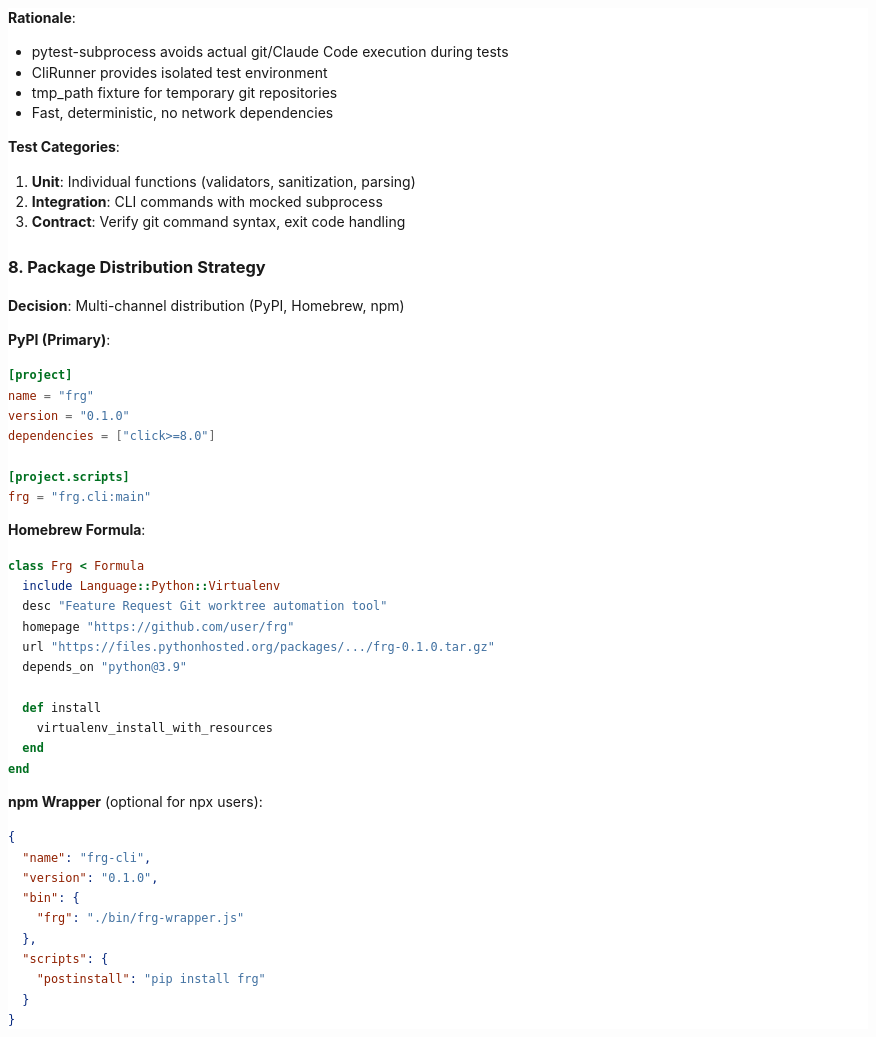 **Rationale**:
- pytest-subprocess avoids actual git/Claude Code execution during tests
- CliRunner provides isolated test environment
- tmp_path fixture for temporary git repositories
- Fast, deterministic, no network dependencies

**Test Categories**:
1. **Unit**: Individual functions (validators, sanitization, parsing)
2. **Integration**: CLI commands with mocked subprocess
3. **Contract**: Verify git command syntax, exit code handling

### 8. Package Distribution Strategy

**Decision**: Multi-channel distribution (PyPI, Homebrew, npm)

**PyPI (Primary)**:
```toml
[project]
name = "frg"
version = "0.1.0"
dependencies = ["click>=8.0"]

[project.scripts]
frg = "frg.cli:main"
```

**Homebrew Formula**:
```ruby
class Frg < Formula
  include Language::Python::Virtualenv
  desc "Feature Request Git worktree automation tool"
  homepage "https://github.com/user/frg"
  url "https://files.pythonhosted.org/packages/.../frg-0.1.0.tar.gz"
  depends_on "python@3.9"

  def install
    virtualenv_install_with_resources
  end
end
```

**npm Wrapper** (optional for npx users):
```json
{
  "name": "frg-cli",
  "version": "0.1.0",
  "bin": {
    "frg": "./bin/frg-wrapper.js"
  },
  "scripts": {
    "postinstall": "pip install frg"
  }
}
```

